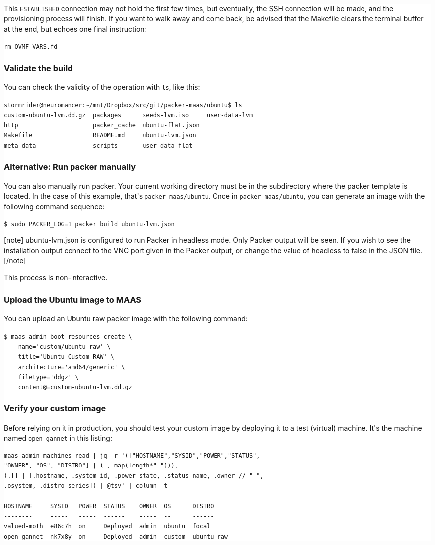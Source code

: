 This `ESTABLISHED` connection may not hold the first few times, but eventually, the SSH connection will be made, and the provisioning process will finish.  If you want to walk away and come back, be advised that the Makefile clears the terminal buffer at the end, but echoes one final instruction:

```nohighlight
rm OVMF_VARS.fd
```

### Validate the build

You can check the validity of the operation with `ls`, like this:

```nohighlight
stormrider@neuromancer:~/mnt/Dropbox/src/git/packer-maas/ubuntu$ ls
custom-ubuntu-lvm.dd.gz  packages      seeds-lvm.iso     user-data-lvm
http                     packer_cache  ubuntu-flat.json
Makefile                 README.md     ubuntu-lvm.json
meta-data                scripts       user-data-flat
```

### Alternative: Run packer manually

You can also manually run packer. Your current working directory must be in the subdirectory where the packer template is located.  In the case of this example, that's `packer-maas/ubuntu`. Once in `packer-maas/ubuntu`, you can generate an image with the following command sequence:

```nohighlight
$ sudo PACKER_LOG=1 packer build ubuntu-lvm.json
```

[note]
ubuntu-lvm.json is configured to run Packer in headless mode. Only Packer output will be seen. If you wish to see the installation output connect to the VNC port given in the Packer output, or change the value of headless to false in the JSON file.
[/note]

This process is non-interactive.

### Upload the Ubuntu image to MAAS

You can upload an Ubuntu raw packer image with the following command:

```nohighlight
$ maas admin boot-resources create \
    name='custom/ubuntu-raw' \
    title='Ubuntu Custom RAW' \
    architecture='amd64/generic' \
    filetype='ddgz' \
    content@=custom-ubuntu-lvm.dd.gz
```

### Verify your custom image

Before relying on it in production, you should test your custom image by deploying it to a test (virtual) machine.  It's the machine named `open-gannet` in this listing:

```nohighlight
maas admin machines read | jq -r '(["HOSTNAME","SYSID","POWER","STATUS",
"OWNER", "OS", "DISTRO"] | (., map(length*"-"))),
(.[] | [.hostname, .system_id, .power_state, .status_name, .owner // "-",
.osystem, .distro_series]) | @tsv' | column -t

HOSTNAME     SYSID   POWER  STATUS    OWNER  OS      DISTRO
--------     -----   -----  ------    -----  --      ------
valued-moth  e86c7h  on     Deployed  admin  ubuntu  focal
open-gannet  nk7x8y  on     Deployed  admin  custom  ubuntu-raw
```
